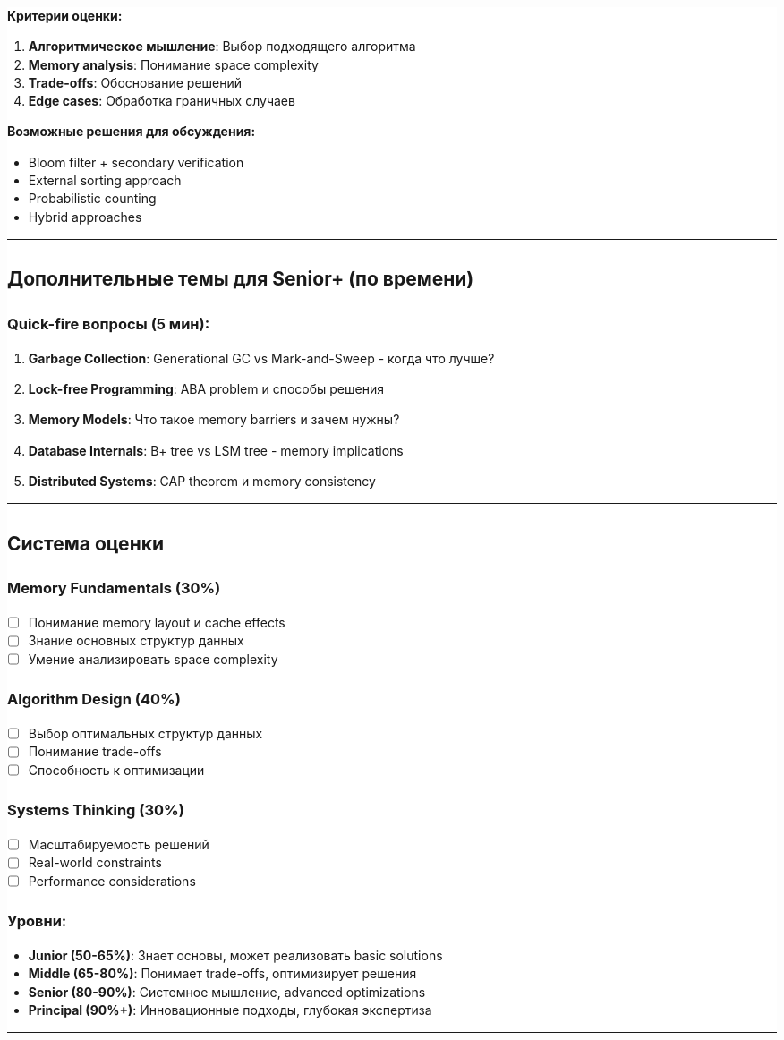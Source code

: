 **Критерии оценки:**
1. **Алгоритмическое мышление**: Выбор подходящего алгоритма
2. **Memory analysis**: Понимание space complexity
3. **Trade-offs**: Обоснование решений
4. **Edge cases**: Обработка граничных случаев

**Возможные решения для обсуждения:**
- Bloom filter + secondary verification
- External sorting approach
- Probabilistic counting
- Hybrid approaches

---

## Дополнительные темы для Senior+ (по времени)

### Quick-fire вопросы (5 мин):

1. **Garbage Collection**: Generational GC vs Mark-and-Sweep - когда что лучше?

2. **Lock-free Programming**: ABA problem и способы решения

3. **Memory Models**: Что такое memory barriers и зачем нужны?

4. **Database Internals**: B+ tree vs LSM tree - memory implications

5. **Distributed Systems**: CAP theorem и memory consistency

---

## Система оценки

### Memory Fundamentals (30%)
- [ ] Понимание memory layout и cache effects
- [ ] Знание основных структур данных
- [ ] Умение анализировать space complexity

### Algorithm Design (40%)
- [ ] Выбор оптимальных структур данных
- [ ] Понимание trade-offs
- [ ] Способность к оптимизации

### Systems Thinking (30%)
- [ ] Масштабируемость решений
- [ ] Real-world constraints
- [ ] Performance considerations

### Уровни:
- **Junior (50-65%)**: Знает основы, может реализовать basic solutions
- **Middle (65-80%)**: Понимает trade-offs, оптимизирует решения
- **Senior (80-90%)**: Системное мышление, advanced optimizations
- **Principal (90%+)**: Инновационные подходы, глубокая экспертиза

---